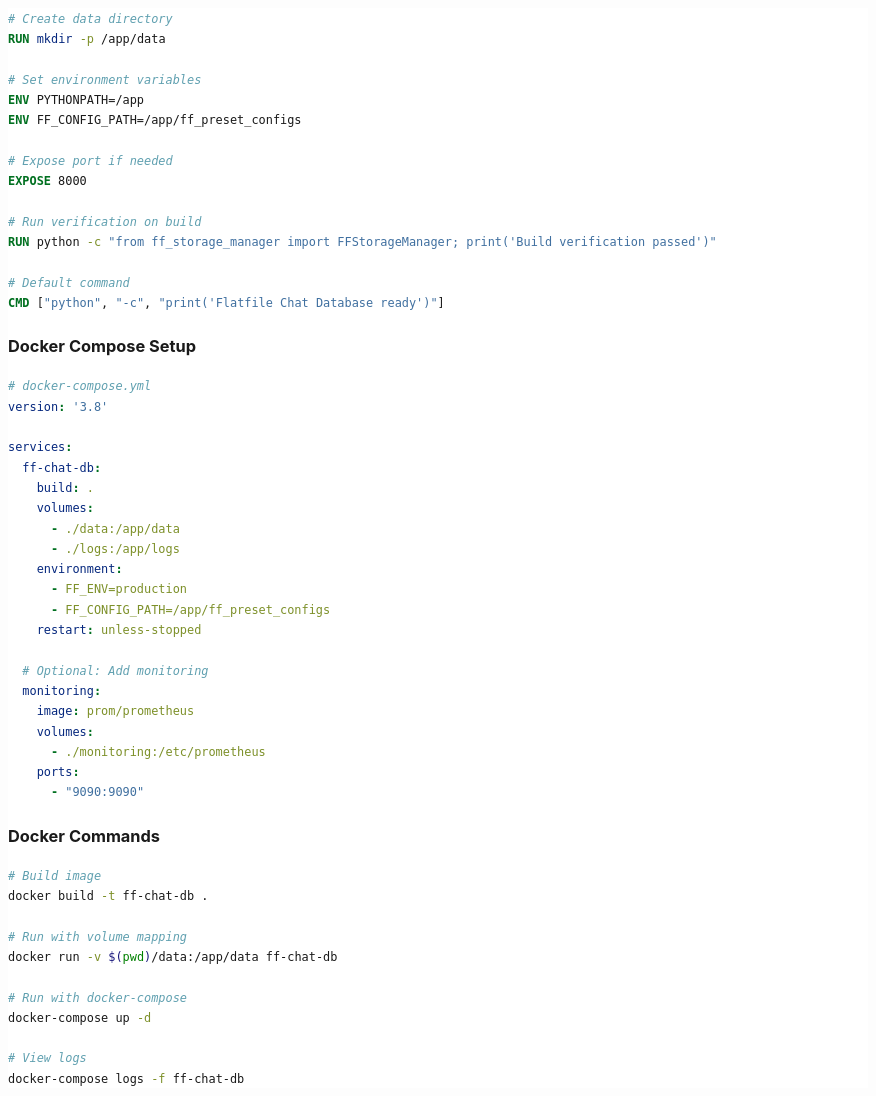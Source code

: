 ```dockerfile
# Create data directory
RUN mkdir -p /app/data

# Set environment variables
ENV PYTHONPATH=/app
ENV FF_CONFIG_PATH=/app/ff_preset_configs

# Expose port if needed
EXPOSE 8000

# Run verification on build
RUN python -c "from ff_storage_manager import FFStorageManager; print('Build verification passed')"

# Default command
CMD ["python", "-c", "print('Flatfile Chat Database ready')"]
```

### Docker Compose Setup
```yaml
# docker-compose.yml
version: '3.8'

services:
  ff-chat-db:
    build: .
    volumes:
      - ./data:/app/data
      - ./logs:/app/logs
    environment:
      - FF_ENV=production
      - FF_CONFIG_PATH=/app/ff_preset_configs
    restart: unless-stopped
    
  # Optional: Add monitoring
  monitoring:
    image: prom/prometheus
    volumes:
      - ./monitoring:/etc/prometheus
    ports:
      - "9090:9090"
```

### Docker Commands
```bash
# Build image
docker build -t ff-chat-db .

# Run with volume mapping
docker run -v $(pwd)/data:/app/data ff-chat-db

# Run with docker-compose
docker-compose up -d

# View logs
docker-compose logs -f ff-chat-db
```
